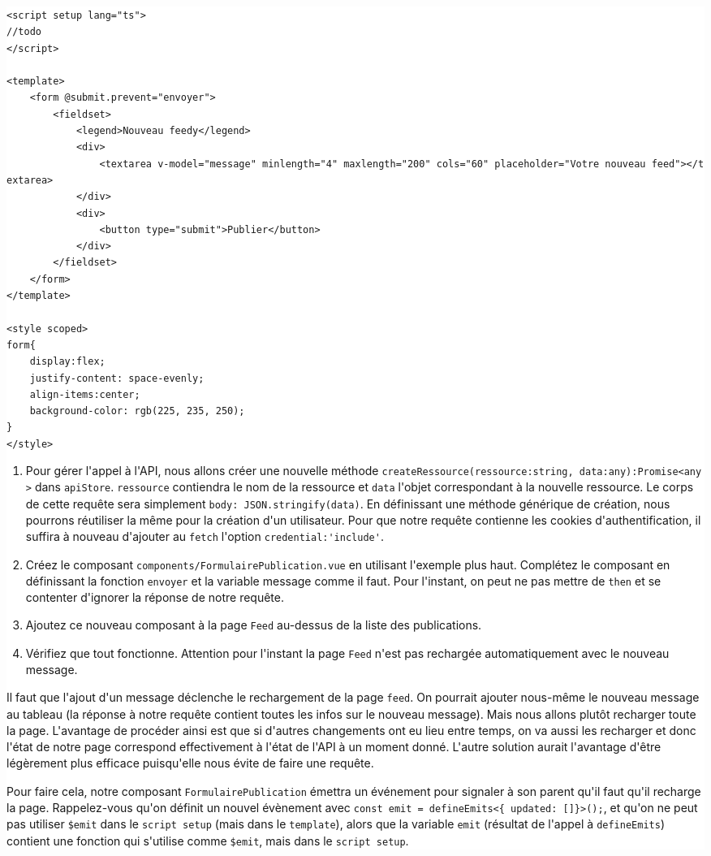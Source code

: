 ```vue
<script setup lang="ts">
//todo
</script>

<template>
    <form @submit.prevent="envoyer">
        <fieldset>
            <legend>Nouveau feedy</legend>
            <div>
                <textarea v-model="message" minlength="4" maxlength="200" cols="60" placeholder="Votre nouveau feed"></textarea>
            </div>
            <div>
                <button type="submit">Publier</button>
            </div>
        </fieldset>
    </form>
</template>

<style scoped>
form{
    display:flex;
    justify-content: space-evenly;
    align-items:center;
    background-color: rgb(225, 235, 250);
}
</style>
```


<div class="exercice" markdown="1">

1. Pour gérer l'appel à l'API, nous allons créer une nouvelle méthode `createRessource(ressource:string, data:any):Promise<any>` dans `apiStore`. `ressource` contiendra le nom de la ressource et `data` l'objet correspondant à la nouvelle ressource. Le corps de cette requête sera simplement `body: JSON.stringify(data)`. En définissant une méthode générique de création, nous pourrons réutiliser la même pour la création d'un utilisateur.
Pour que notre requête contienne les cookies d'authentification, il suffira à nouveau d'ajouter au `fetch` l'option `credential:'include'`.

2. Créez le composant `components/FormulairePublication.vue` en utilisant l'exemple plus haut. Complétez le composant en définissant la fonction `envoyer` et la variable message comme il faut. Pour l'instant, on peut ne pas mettre de `then` et se contenter d'ignorer la réponse de notre requête.

3. Ajoutez ce nouveau composant à la page `Feed` au-dessus de la liste des publications.

4. Vérifiez que tout fonctionne. Attention pour l'instant la page `Feed` n'est pas rechargée automatiquement avec le nouveau message.
</div>

Il faut que l'ajout d'un message déclenche le rechargement de la page `feed`. On pourrait ajouter nous-même le nouveau message au tableau (la réponse à notre requête contient toutes les infos sur le nouveau message). Mais nous allons plutôt recharger toute la page. L'avantage de procéder ainsi est que si d'autres changements ont eu lieu entre temps, on va aussi les recharger et donc l'état de notre page correspond effectivement à l'état de l'API à un moment donné. L'autre solution aurait l'avantage d'être légèrement plus efficace puisqu'elle nous évite de faire une requête. 

Pour faire cela, notre composant `FormulairePublication` émettra un événement pour signaler à son parent qu'il faut qu'il recharge la page. Rappelez-vous qu'on définit un nouvel évènement avec `const emit = defineEmits<{ updated: []}>();`, et qu'on ne peut pas utiliser `$emit` dans le `script setup` (mais dans le `template`), alors que la variable `emit` (résultat de l'appel à `defineEmits`) contient une fonction qui s'utilise comme `$emit`, mais dans le `script setup`.


<div class="exercice" markdown="1">

 